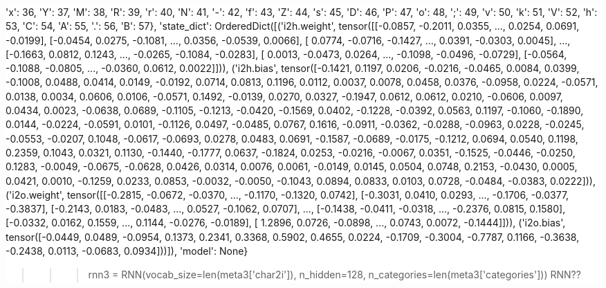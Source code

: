   'x': 36,
  'Y': 37,
  'M': 38,
  'R': 39,
  'r': 40,
  'N': 41,
  '-': 42,
  'f': 43,
  'Z': 44,
  's': 45,
  'D': 46,
  'P': 47,
  'o': 48,
  ';': 49,
  'v': 50,
  'k': 51,
  'V': 52,
  'h': 53,
  'C': 54,
  'A': 55,
  '.': 56,
  'B': 57},
 'state_dict': OrderedDict([('i2h.weight',
               tensor([[-0.0857, -0.2011,  0.0355,  ...,  0.0254,  0.0691, -0.0199],
                       [-0.0454,  0.0275, -0.1081,  ...,  0.0356, -0.0539,  0.0066],
                       [ 0.0774, -0.0716, -0.1427,  ...,  0.0391, -0.0303,  0.0045],
                       ...,
                       [-0.1663,  0.0812,  0.1243,  ..., -0.0265, -0.1084, -0.0283],
                       [ 0.0013, -0.0473,  0.0264,  ..., -0.1098, -0.0496, -0.0729],
                       [-0.0564, -0.1088, -0.0805,  ..., -0.0360,  0.0612,  0.0022]])),
              ('i2h.bias',
               tensor([-0.1421,  0.1197,  0.0206, -0.0216, -0.0465,  0.0084,  0.0399, -0.1008,
                        0.0488,  0.0414,  0.0149, -0.0192,  0.0714,  0.0813,  0.1196,  0.0112,
                        0.0037,  0.0078,  0.0458,  0.0376, -0.0958,  0.0224, -0.0571,  0.0138,
                        0.0034,  0.0606,  0.0106, -0.0571,  0.1492, -0.0139,  0.0270,  0.0327,
                       -0.1947,  0.0612,  0.0612,  0.0210, -0.0606,  0.0097,  0.0434,  0.0023,
                       -0.0638,  0.0689, -0.1105, -0.1213, -0.0420, -0.1569,  0.0402, -0.1228,
                       -0.0392,  0.0563,  0.1197, -0.1060, -0.1890,  0.0144, -0.0224, -0.0591,
                        0.0101, -0.1126,  0.0497, -0.0485,  0.0767,  0.1616, -0.0911, -0.0362,
                       -0.0288, -0.0963,  0.0228, -0.0245, -0.0553, -0.0207,  0.1048, -0.0617,
                       -0.0693,  0.0278,  0.0483,  0.0691, -0.1587, -0.0689, -0.0175, -0.1212,
                        0.0694,  0.0540,  0.1198,  0.2359,  0.1043,  0.0321,  0.1130, -0.1440,
                       -0.1777,  0.0637, -0.1824,  0.0253, -0.0216, -0.0067,  0.0351, -0.1525,
                       -0.0446, -0.0250,  0.1283, -0.0049, -0.0675, -0.0628,  0.0426,  0.0314,
                        0.0076,  0.0061, -0.0149,  0.0145,  0.0504,  0.0748,  0.2153, -0.0430,
                        0.0005,  0.0421,  0.0010, -0.1259,  0.0233,  0.0853, -0.0032, -0.0050,
                       -0.1043,  0.0894,  0.0833,  0.0103,  0.0728, -0.0484, -0.0383,  0.0222])),
              ('i2o.weight',
               tensor([[-0.2815, -0.0672, -0.0370,  ..., -0.1170, -0.1320,  0.0742],
                       [-0.3031,  0.0410,  0.0293,  ..., -0.1706, -0.0377, -0.3837],
                       [-0.2143,  0.0183, -0.0483,  ...,  0.0527, -0.1062,  0.0707],
                       ...,
                       [-0.1438, -0.0411, -0.0318,  ..., -0.2376,  0.0815,  0.1580],
                       [-0.0332,  0.0162,  0.1559,  ...,  0.1144, -0.0276, -0.0189],
                       [ 1.2896,  0.0726, -0.0898,  ...,  0.0743,  0.0072, -0.1444]])),
              ('i2o.bias',
               tensor([-0.0449,  0.0489, -0.0954,  0.1373,  0.2341,  0.3368,  0.5902,  0.4655,
                        0.0224, -0.1709, -0.3004, -0.7787,  0.1166, -0.3638, -0.2438,  0.0113,
                       -0.0683,  0.0934]))]),
 'model': None}
>>> rnn3 = RNN(vocab_size=len(meta3['char2i']), n_hidden=128, n_categories=len(meta3['categories']))
>>> RNN??